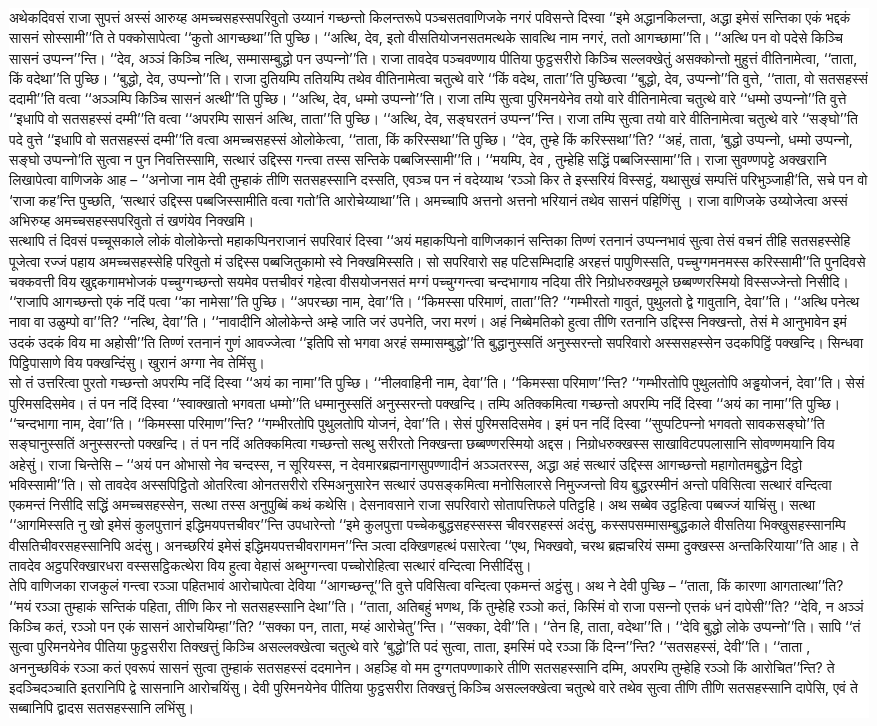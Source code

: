 अथेकदिवसं राजा सुपत्तं अस्सं आरुय्ह अमच्‍चसहस्सपरिवुतो उय्यानं गच्छन्तो किलन्तरूपे पञ्‍चसतवाणिजके नगरं पविसन्ते दिस्वा ‘‘इमे अद्धानकिलन्ता, अद्धा इमेसं सन्तिका एकं भद्दकं सासनं सोस्सामी’’ति ते पक्‍कोसापेत्वा ‘‘कुतो आगच्छथा’’ति पुच्छि। ‘‘अत्थि, देव, इतो वीसतियोजनसतमत्थके सावत्थि नाम नगरं, ततो आगच्छामा’’ति। ‘‘अत्थि पन वो पदेसे किञ्‍चि सासनं उप्पन्‍न’’न्ति। ‘‘देव, अञ्‍ञं किञ्‍चि नत्थि, सम्मासम्बुद्धो पन उप्पन्‍नो’’ति। राजा तावदेव पञ्‍चवण्णाय पीतिया फुट्ठसरीरो किञ्‍चि सल्‍लक्खेतुं असक्‍कोन्तो मुहुत्तं वीतिनामेत्वा, ‘‘ताता, किं वदेथा’’ति पुच्छि। ‘‘बुद्धो, देव, उप्पन्‍नो’’ति। राजा दुतियम्पि ततियम्पि तथेव वीतिनामेत्वा चतुत्थे वारे ‘‘किं वदेथ, ताता’’ति पुच्छित्वा ‘‘बुद्धो, देव, उप्पन्‍नो’’ति वुत्ते, ‘‘ताता, वो सतसहस्सं ददामी’’ति वत्वा ‘‘अञ्‍ञम्पि किञ्‍चि सासनं अत्थी’’ति पुच्छि। ‘‘अत्थि, देव, धम्मो उप्पन्‍नो’’ति। राजा तम्पि सुत्वा पुरिमनयेनेव तयो वारे वीतिनामेत्वा चतुत्थे वारे ‘‘धम्मो उप्पन्‍नो’’ति वुत्ते ‘‘इधापि वो सतसहस्सं दम्मी’’ति वत्वा ‘‘अपरम्पि सासनं अत्थि, ताता’’ति पुच्छि। ‘‘अत्थि, देव, सङ्घरतनं उप्पन्‍न’’न्ति। राजा तम्पि सुत्वा तयो वारे वीतिनामेत्वा चतुत्थे वारे ‘‘सङ्घो’’ति पदे वुत्ते ‘‘इधापि वो सतसहस्सं दम्मी’’ति वत्वा अमच्‍चसहस्सं ओलोकेत्वा, ‘‘ताता, किं करिस्सथा’’ति पुच्छि। ‘‘देव, तुम्हे किं करिस्सथा’’ति? ‘‘अहं, ताता, ‘बुद्धो उप्पन्‍नो, धम्मो उप्पन्‍नो, सङ्घो उप्पन्‍नो’ति सुत्वा न पुन निवत्तिस्सामि, सत्थारं उद्दिस्स गन्त्वा तस्स सन्तिके पब्बजिस्सामी’’ति। ‘‘मयम्पि, देव , तुम्हेहि सद्धिं पब्बजिस्सामा’’ति। राजा सुवण्णपट्टे अक्खरानि लिखापेत्वा वाणिजके आह – ‘‘अनोजा नाम देवी तुम्हाकं तीणि सतसहस्सानि दस्सति, एवञ्‍च पन नं वदेय्याथ ‘रञ्‍ञो किर ते इस्सरियं विस्सट्ठं, यथासुखं सम्पत्तिं परिभुञ्‍जाही’ति, सचे पन वो ‘राजा कह’न्ति पुच्छति, ‘सत्थारं उद्दिस्स पब्बजिस्सामीति वत्वा गतो’ति आरोचेय्याथा’’ति। अमच्‍चापि अत्तनो अत्तनो भरियानं तथेव सासनं पहिणिंसु । राजा वाणिजके उय्योजेत्वा अस्सं अभिरुय्ह अमच्‍चसहस्सपरिवुतो तं खणंयेव निक्खमि।  
सत्थापि तं दिवसं पच्‍चूसकाले लोकं वोलोकेन्तो महाकप्पिनराजानं सपरिवारं दिस्वा ‘‘अयं महाकप्पिनो वाणिजकानं सन्तिका तिण्णं रतनानं उप्पन्‍नभावं सुत्वा तेसं वचनं तीहि सतसहस्सेहि पूजेत्वा रज्‍जं पहाय अमच्‍चसहस्सेहि परिवुतो मं उद्दिस्स पब्बजितुकामो स्वे निक्खमिस्सति। सो सपरिवारो सह पटिसम्भिदाहि अरहत्तं पापुणिस्सति, पच्‍चुग्गमनमस्स करिस्सामी’’ति पुनदिवसे चक्‍कवत्ती विय खुद्दकगामभोजकं पच्‍चुग्गच्छन्तो सयमेव पत्तचीवरं गहेत्वा वीसयोजनसतं मग्गं पच्‍चुग्गन्त्वा चन्दभागाय नदिया तीरे निग्रोधरुक्खमूले छब्बण्णरस्मियो विस्सज्‍जेन्तो निसीदि। ‘‘राजापि आगच्छन्तो एकं नदिं पत्वा ‘‘का नामेसा’’ति पुच्छि। ‘‘अपरच्छा नाम, देवा’’ति। ‘‘किमस्सा परिमाणं, ताता’’ति? ‘‘गम्भीरतो गावुतं, पुथुलतो द्वे गावुतानि, देवा’’ति। ‘‘अत्थि पनेत्थ नावा वा उळुम्पो वा’’ति? ‘‘नत्थि, देवा’’ति। ‘‘नावादीनि ओलोकेन्ते अम्हे जाति जरं उपनेति, जरा मरणं। अहं निब्बेमतिको हुत्वा तीणि रतनानि उद्दिस्स निक्खन्तो, तेसं मे आनुभावेन इमं उदकं उदकं विय मा अहोसी’’ति तिण्णं रतनानं गुणं आवज्‍जेत्वा ‘‘इतिपि सो भगवा अरहं सम्मासम्बुद्धो’’ति बुद्धानुस्सतिं अनुस्सरन्तो सपरिवारो अस्ससहस्सेन उदकपिट्ठिं पक्खन्दि। सिन्धवा पिट्ठिपासाणे विय पक्खन्दिंसु। खुरानं अग्गा नेव तेमिंसु।  
सो तं उत्तरित्वा पुरतो गच्छन्तो अपरम्पि नदिं दिस्वा ‘‘अयं का नामा’’ति पुच्छि। ‘‘नीलवाहिनी नाम, देवा’’ति। ‘‘किमस्सा परिमाण’’न्ति? ‘‘गम्भीरतोपि पुथुलतोपि अड्ढयोजनं, देवा’’ति। सेसं पुरिमसदिसमेव। तं पन नदिं दिस्वा ‘‘स्वाक्खातो भगवता धम्मो’’ति धम्मानुस्सतिं अनुस्सरन्तो पक्खन्दि। तम्पि अतिक्‍कमित्वा गच्छन्तो अपरम्पि नदिं दिस्वा ‘‘अयं का नामा’’ति पुच्छि। ‘‘चन्दभागा नाम, देवा’’ति। ‘‘किमस्सा परिमाण’’न्ति? ‘‘गम्भीरतोपि पुथुलतोपि योजनं, देवा’’ति। सेसं पुरिमसदिसमेव। इमं पन नदिं दिस्वा ‘‘सुप्पटिपन्‍नो भगवतो सावकसङ्घो’’ति सङ्घानुस्सतिं अनुस्सरन्तो पक्खन्दि। तं पन नदिं अतिक्‍कमित्वा गच्छन्तो सत्थु सरीरतो निक्खन्ता छब्बण्णरस्मियो अद्दस। निग्रोधरुक्खस्स साखाविटपपलासानि सोवण्णमयानि विय अहेसुं। राजा चिन्तेसि – ‘‘अयं पन ओभासो नेव चन्दस्स, न सूरियस्स, न देवमारब्रह्मनागसुपण्णादीनं अञ्‍ञतरस्स, अद्धा अहं सत्थारं उद्दिस्स आगच्छन्तो महागोतमबुद्धेन दिट्ठो भविस्सामी’’ति। सो तावदेव अस्सपिट्ठितो ओतरित्वा ओनतसरीरो रस्मिअनुसारेन सत्थारं उपसङ्कमित्वा मनोसिलारसे निमुज्‍जन्तो विय बुद्धरस्मीनं अन्तो पविसित्वा सत्थारं वन्दित्वा एकमन्तं निसीदि सद्धिं अमच्‍चसहस्सेन, सत्था तस्स अनुपुब्बिं कथं कथेसि। देसनावसाने राजा सपरिवारो सोतापत्तिफले पतिट्ठहि। अथ सब्बेव उट्ठहित्वा पब्बज्‍जं याचिंसु। सत्था ‘‘आगमिस्सति नु खो इमेसं कुलपुत्तानं इद्धिमयपत्तचीवर’’न्ति उपधारेन्तो ‘‘इमे कुलपुत्ता पच्‍चेकबुद्धसहस्सस्स चीवरसहस्सं अदंसु, कस्सपसम्मासम्बुद्धकाले वीसतिया भिक्खुसहस्सानम्पि वीसतिचीवरसहस्सानिपि अदंसु। अनच्छरियं इमेसं इद्धिमयपत्तचीवरागमन’’न्ति ञत्वा दक्खिणहत्थं पसारेत्वा ‘‘एथ, भिक्खवो, चरथ ब्रह्मचरियं सम्मा दुक्खस्स अन्तकिरियाया’’ति आह। ते तावदेव अट्ठपरिक्खारधरा वस्ससट्ठिकत्थेरा विय हुत्वा वेहासं अब्भुग्गन्त्वा पच्‍चोरोहित्वा सत्थारं वन्दित्वा निसीदिंसु।  
तेपि वाणिजका राजकुलं गन्त्वा रञ्‍ञा पहितभावं आरोचापेत्वा देविया ‘‘आगच्छन्तू’’ति वुत्ते पविसित्वा वन्दित्वा एकमन्तं अट्ठंसु। अथ ने देवी पुच्छि – ‘‘ताता, किं कारणा आगतात्था’’ति? ‘‘मयं रञ्‍ञा तुम्हाकं सन्तिकं पहिता, तीणि किर नो सतसहस्सानि देथा’’ति। ‘‘ताता, अतिबहुं भणथ, किं तुम्हेहि रञ्‍ञो कतं, किस्मिं वो राजा पसन्‍नो एत्तकं धनं दापेसी’’ति? ‘‘देवि, न अञ्‍ञं किञ्‍चि कतं, रञ्‍ञो पन एकं सासनं आरोचयिम्हा’’ति? ‘‘सक्‍का पन, ताता, मय्हं आरोचेतु’’न्ति। ‘‘सक्‍का, देवी’’ति। ‘‘तेन हि, ताता, वदेथा’’ति। ‘‘देवि बुद्धो लोके उप्पन्‍नो’’ति। सापि ‘‘तं सुत्वा पुरिमनयेनेव पीतिया फुट्ठसरीरा तिक्खत्तुं किञ्‍चि असल्‍लक्खेत्वा चतुत्थे वारे ‘बुद्धो’ति पदं सुत्वा, ताता, इमस्मिं पदे रञ्‍ञा किं दिन्‍न’’न्ति? ‘‘सतसहस्सं, देवी’’ति। ‘‘ताता , अननुच्छविकं रञ्‍ञा कतं एवरूपं सासनं सुत्वा तुम्हाकं सतसहस्सं ददमानेन। अहञ्हि वो मम दुग्गतपण्णाकारे तीणि सतसहस्सानि दम्मि, अपरम्पि तुम्हेहि रञ्‍ञो किं आरोचित’’न्ति? ते इदञ्‍चिदञ्‍चाति इतरानिपि द्वे सासनानि आरोचयिंसु। देवी पुरिमनयेनेव पीतिया फुट्ठसरीरा तिक्खत्तुं किञ्‍चि असल्‍लक्खेत्वा चतुत्थे वारे तथेव सुत्वा तीणि तीणि सतसहस्सानि दापेसि, एवं ते सब्बानिपि द्वादस सतसहस्सानि लभिंसु।  